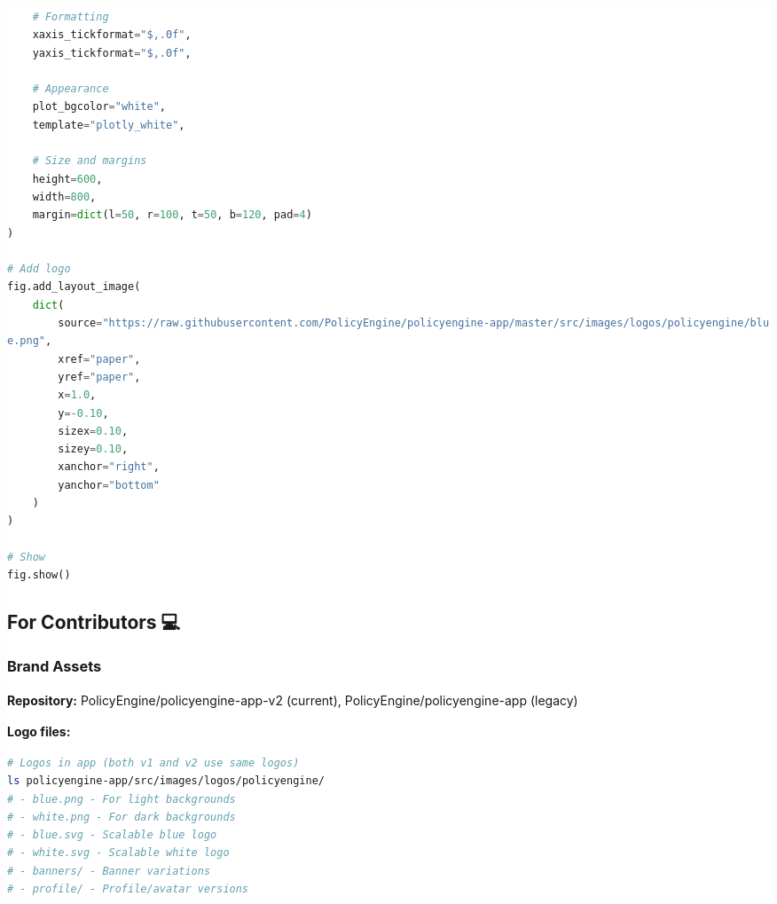 ```python
    # Formatting
    xaxis_tickformat="$,.0f",
    yaxis_tickformat="$,.0f",

    # Appearance
    plot_bgcolor="white",
    template="plotly_white",

    # Size and margins
    height=600,
    width=800,
    margin=dict(l=50, r=100, t=50, b=120, pad=4)
)

# Add logo
fig.add_layout_image(
    dict(
        source="https://raw.githubusercontent.com/PolicyEngine/policyengine-app/master/src/images/logos/policyengine/blue.png",
        xref="paper",
        yref="paper",
        x=1.0,
        y=-0.10,
        sizex=0.10,
        sizey=0.10,
        xanchor="right",
        yanchor="bottom"
    )
)

# Show
fig.show()
```

## For Contributors 💻

### Brand Assets

**Repository:** PolicyEngine/policyengine-app-v2 (current), PolicyEngine/policyengine-app (legacy)

**Logo files:**
```bash
# Logos in app (both v1 and v2 use same logos)
ls policyengine-app/src/images/logos/policyengine/
# - blue.png - For light backgrounds
# - white.png - For dark backgrounds
# - blue.svg - Scalable blue logo
# - white.svg - Scalable white logo
# - banners/ - Banner variations
# - profile/ - Profile/avatar versions
```
